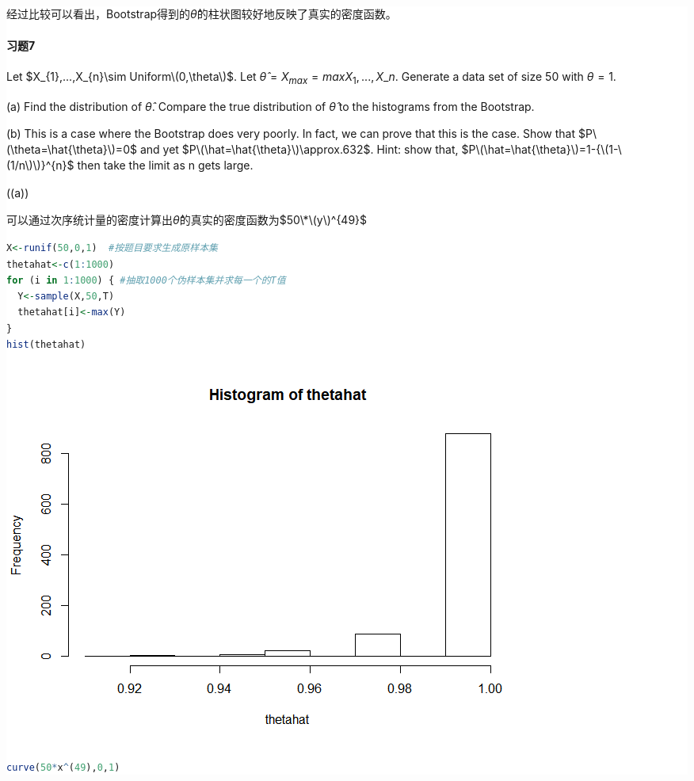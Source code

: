 经过比较可以看出，Bootstrap得到的$\hat{\theta}$的柱状图较好地反映了真实的密度函数。

#### 习题7

Let $X_{1},...,X_{n}\sim Uniform\(0,\theta\)$. Let $\hat{\theta}=X_{max}=max{X_{1},...,X\_{n}}$. Generate a data set of size 50 with $\theta=1$.

\(a\) Find the distribution of $\hat{\theta}$. Compare the true distribution of $\hat{\theta}$ to the histograms from the Bootstrap.

\(b\) This is a case where the Bootstrap does very poorly. In fact, we can prove that this is the case. Show that $P\(\theta=\hat{\theta}\)=0$ and yet $P\(\hat=\hat{\theta}\)\approx.632$. Hint: show that, $P\(\hat=\hat{\theta}\)=1-{\(1-\(1/n\)\)}^{n}$ then take the limit as n gets large.

\(\(a\)\)

可以通过次序统计量的密度计算出$\hat{\theta}$的真实的密度函数为$50\*\(y\)^{49}$

```r
X<-runif(50,0,1)  #按题目要求生成原样本集
thetahat<-c(1:1000)
for (i in 1:1000) { #抽取1000个伪样本集并求每一个的T值
  Y<-sample(X,50,T)
  thetahat[i]<-max(Y)
}
hist(thetahat)
```

![](../../../.gitbook/assets/unnamed-chunk-3-1.png)

```r
curve(50*x^(49),0,1)
```
